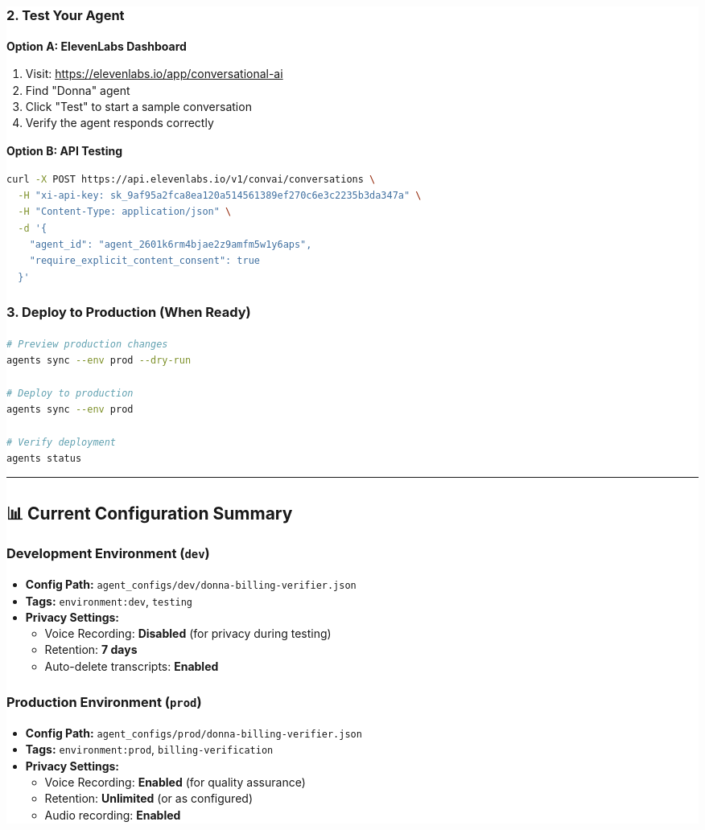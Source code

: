 ### 2. Test Your Agent

**Option A: ElevenLabs Dashboard**
1. Visit: https://elevenlabs.io/app/conversational-ai
2. Find "Donna" agent
3. Click "Test" to start a sample conversation
4. Verify the agent responds correctly

**Option B: API Testing**
```bash
curl -X POST https://api.elevenlabs.io/v1/convai/conversations \
  -H "xi-api-key: sk_9af95a2fca8ea120a514561389ef270c6e3c2235b3da347a" \
  -H "Content-Type: application/json" \
  -d '{
    "agent_id": "agent_2601k6rm4bjae2z9amfm5w1y6aps",
    "require_explicit_content_consent": true
  }'
```

### 3. Deploy to Production (When Ready)

```bash
# Preview production changes
agents sync --env prod --dry-run

# Deploy to production
agents sync --env prod

# Verify deployment
agents status
```

---

## 📊 Current Configuration Summary

### Development Environment (`dev`)

- **Config Path:** `agent_configs/dev/donna-billing-verifier.json`
- **Tags:** `environment:dev`, `testing`
- **Privacy Settings:**
  - Voice Recording: **Disabled** (for privacy during testing)
  - Retention: **7 days**
  - Auto-delete transcripts: **Enabled**

### Production Environment (`prod`)

- **Config Path:** `agent_configs/prod/donna-billing-verifier.json`
- **Tags:** `environment:prod`, `billing-verification`
- **Privacy Settings:**
  - Voice Recording: **Enabled** (for quality assurance)
  - Retention: **Unlimited** (or as configured)
  - Audio recording: **Enabled**
